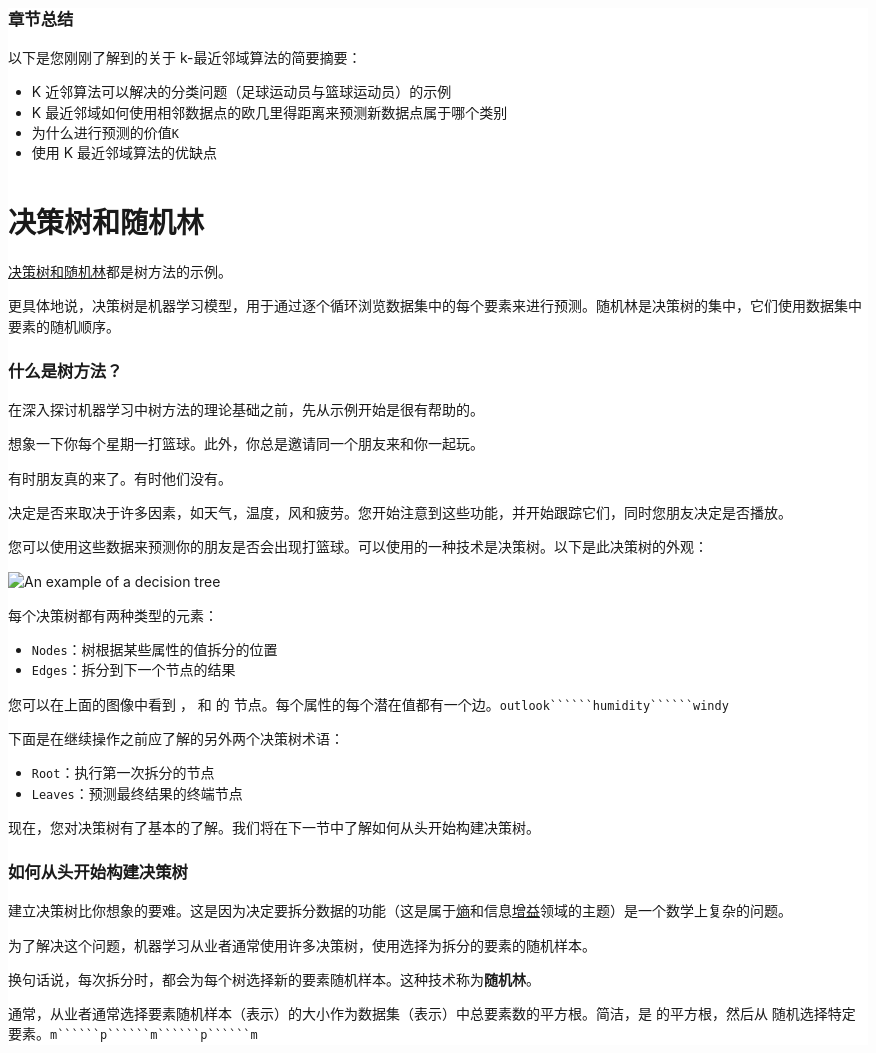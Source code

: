 ### 章节总结

以下是您刚刚了解到的关于 k-最近邻域算法的简要摘要：

*   K 近邻算法可以解决的分类问题（足球运动员与篮球运动员）的示例
*   K 最近邻域如何使用相邻数据点的欧几里得距离来预测新数据点属于哪个类别
*   为什么进行预测的价值```K```
*   使用 K 最近邻域算法的优缺点

# 决策树和随机林

[决策树和随机林](https://zshipu.com/t?url=https://nickmccullum.com/python-machine-learning/decision-trees-random-forests-python/)都是树方法的示例。

更具体地说，决策树是机器学习模型，用于通过逐个循环浏览数据集中的每个要素来进行预测。随机林是决策树的集中，它们使用数据集中要素的随机顺序。

### 什么是树方法？

在深入探讨机器学习中树方法的理论基础之前，先从示例开始是很有帮助的。

想象一下你每个星期一打篮球。此外，你总是邀请同一个朋友来和你一起玩。

有时朋友真的来了。有时他们没有。

决定是否来取决于许多因素，如天气，温度，风和疲劳。您开始注意到这些功能，并开始跟踪它们，同时您朋友决定是否播放。

您可以使用这些数据来预测你的朋友是否会出现打篮球。可以使用的一种技术是决策树。以下是此决策树的外观：

![An example of a decision tree](https://nickmccullum.com/images/python-machine-learning/introduction-decision-tree/decision-tree.png)

每个决策树都有两种类型的元素：

*   ```Nodes```：树根据某些属性的值拆分的位置
*   ```Edges```：拆分到下一个节点的结果

您可以在上面的图像中看到 ， 和 的 节点。每个属性的每个潜在值都有一个边。```outlook``````humidity``````windy```

下面是在继续操作之前应了解的另外两个决策树术语：

*   ```Root```：执行第一次拆分的节点
*   ```Leaves```：预测最终结果的终端节点

现在，您对决策树有了基本的了解。我们将在下一节中了解如何从头开始构建决策树。

### 如何从头开始构建决策树

建立决策树比你想象的要难。这是因为决定要拆分数据的功能（这是属于[熵](https://zshipu.com/t?url=https://en.wikipedia.org/wiki/Entropy)和信息[增益](https://zshipu.com/t?url=https://machinelearningmastery.com/information-gain-and-mutual-information/#:~:text=Information+gain+is+the+reduction,before+and+after+a+transformation.)领域的主题）是一个数学上复杂的问题。

为了解决这个问题，机器学习从业者通常使用许多决策树，使用选择为拆分的要素的随机样本。

换句话说，每次拆分时，都会为每个树选择新的要素随机样本。这种技术称为**随机林**。

通常，从业者通常选择要素随机样本（表示）的大小作为数据集（表示）中总要素数的平方根。简洁，是 的平方根，然后从 随机选择特定要素。```m``````p``````m``````p``````m```
